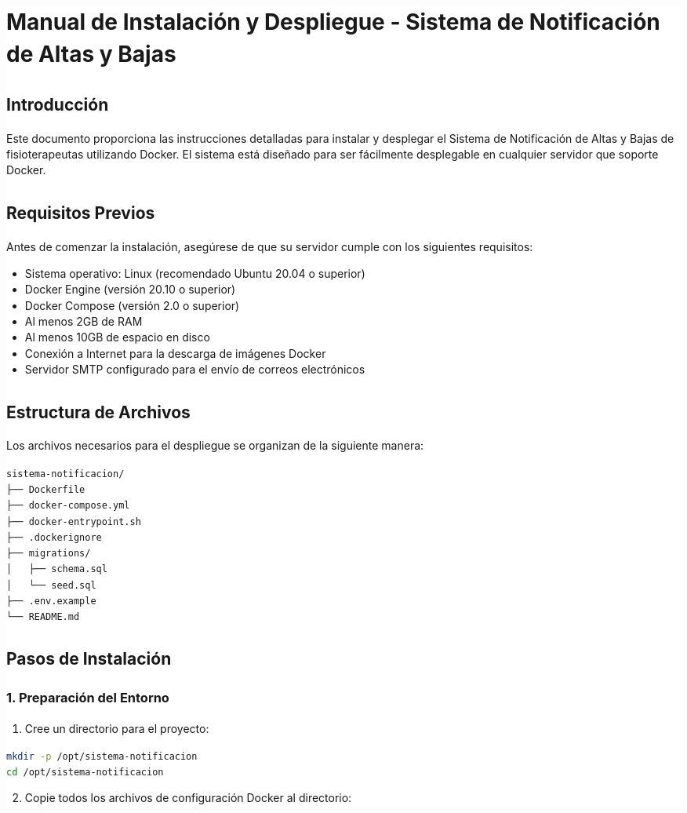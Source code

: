 # Manual de Instalación y Despliegue - Sistema de Notificación de Altas y Bajas

## Introducción

Este documento proporciona las instrucciones detalladas para instalar y desplegar el Sistema de Notificación de Altas y Bajas de fisioterapeutas utilizando Docker. El sistema está diseñado para ser fácilmente desplegable en cualquier servidor que soporte Docker.

## Requisitos Previos

Antes de comenzar la instalación, asegúrese de que su servidor cumple con los siguientes requisitos:

- Sistema operativo: Linux (recomendado Ubuntu 20.04 o superior)
- Docker Engine (versión 20.10 o superior)
- Docker Compose (versión 2.0 o superior)
- Al menos 2GB de RAM
- Al menos 10GB de espacio en disco
- Conexión a Internet para la descarga de imágenes Docker
- Servidor SMTP configurado para el envío de correos electrónicos

## Estructura de Archivos

Los archivos necesarios para el despliegue se organizan de la siguiente manera:

```
sistema-notificacion/
├── Dockerfile
├── docker-compose.yml
├── docker-entrypoint.sh
├── .dockerignore
├── migrations/
│   ├── schema.sql
│   └── seed.sql
├── .env.example
└── README.md
```

## Pasos de Instalación

### 1. Preparación del Entorno

1. Cree un directorio para el proyecto:

```bash
mkdir -p /opt/sistema-notificacion
cd /opt/sistema-notificacion
```

2. Copie todos los archivos de configuración Docker al directorio:
